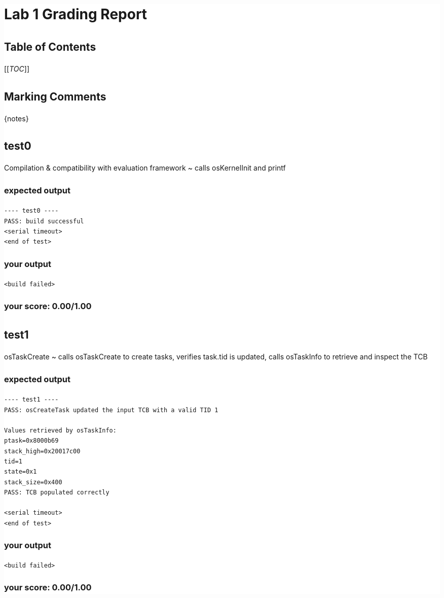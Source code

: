 # Lab 1 Grading Report

## Table of Contents
[[_TOC_]]

## Marking Comments
{notes}

## test0
Compilation & compatibility with evaluation framework ~ calls osKernelInit and printf 

### expected output
```
---- test0 ----
PASS: build successful
<serial timeout>
<end of test>
```
### your output
```
<build failed>

```
### your score: 0.00/1.00

## test1
osTaskCreate ~ calls osTaskCreate to create tasks, verifies task.tid is updated, calls osTaskInfo to retrieve and inspect the TCB 

### expected output
```
---- test1 ----
PASS: osCreateTask updated the input TCB with a valid TID 1

Values retrieved by osTaskInfo:
ptask=0x8000b69
stack_high=0x20017c00
tid=1
state=0x1
stack_size=0x400
PASS: TCB populated correctly

<serial timeout>
<end of test>
```
### your output
```
<build failed>

```
### your score: 0.00/1.00
